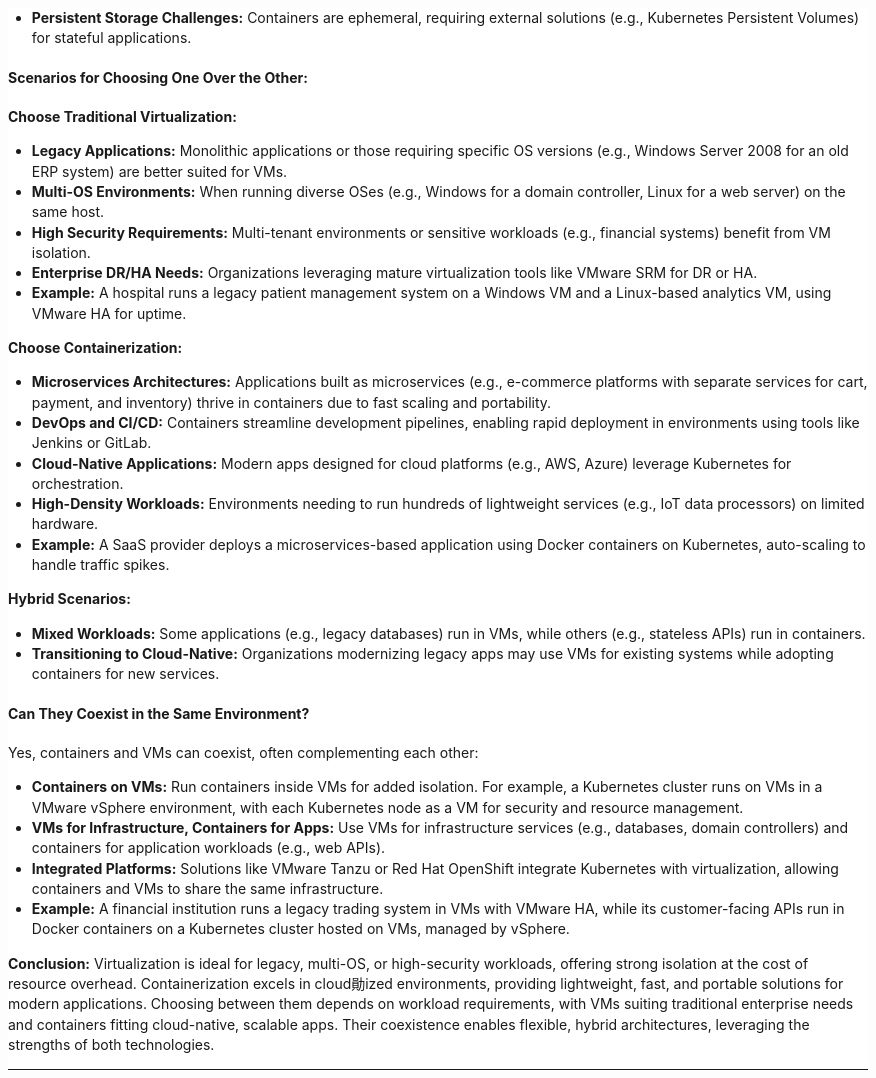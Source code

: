   - **Persistent Storage Challenges:** Containers are ephemeral, requiring external solutions (e.g., Kubernetes Persistent Volumes) for stateful applications.

#### **Scenarios for Choosing One Over the Other:**

**Choose Traditional Virtualization:**
- **Legacy Applications:** Monolithic applications or those requiring specific OS versions (e.g., Windows Server 2008 for an old ERP system) are better suited for VMs.
- **Multi-OS Environments:** When running diverse OSes (e.g., Windows for a domain controller, Linux for a web server) on the same host.
- **High Security Requirements:** Multi-tenant environments or sensitive workloads (e.g., financial systems) benefit from VM isolation.
- **Enterprise DR/HA Needs:** Organizations leveraging mature virtualization tools like VMware SRM for DR or HA.
- **Example:** A hospital runs a legacy patient management system on a Windows VM and a Linux-based analytics VM, using VMware HA for uptime.

**Choose Containerization:**
- **Microservices Architectures:** Applications built as microservices (e.g., e-commerce platforms with separate services for cart, payment, and inventory) thrive in containers due to fast scaling and portability.
- **DevOps and CI/CD:** Containers streamline development pipelines, enabling rapid deployment in environments using tools like Jenkins or GitLab.
- **Cloud-Native Applications:** Modern apps designed for cloud platforms (e.g., AWS, Azure) leverage Kubernetes for orchestration.
- **High-Density Workloads:** Environments needing to run hundreds of lightweight services (e.g., IoT data processors) on limited hardware.
- **Example:** A SaaS provider deploys a microservices-based application using Docker containers on Kubernetes, auto-scaling to handle traffic spikes.

**Hybrid Scenarios:**
- **Mixed Workloads:** Some applications (e.g., legacy databases) run in VMs, while others (e.g., stateless APIs) run in containers.
- **Transitioning to Cloud-Native:** Organizations modernizing legacy apps may use VMs for existing systems while adopting containers for new services.

#### **Can They Coexist in the Same Environment?**
Yes, containers and VMs can coexist, often complementing each other:
- **Containers on VMs:** Run containers inside VMs for added isolation. For example, a Kubernetes cluster runs on VMs in a VMware vSphere environment, with each Kubernetes node as a VM for security and resource management.
- **VMs for Infrastructure, Containers for Apps:** Use VMs for infrastructure services (e.g., databases, domain controllers) and containers for application workloads (e.g., web APIs).
- **Integrated Platforms:** Solutions like VMware Tanzu or Red Hat OpenShift integrate Kubernetes with virtualization, allowing containers and VMs to share the same infrastructure.
- **Example:** A financial institution runs a legacy trading system in VMs with VMware HA, while its customer-facing APIs run in Docker containers on a Kubernetes cluster hosted on VMs, managed by vSphere.

**Conclusion:**
Virtualization is ideal for legacy, multi-OS, or high-security workloads, offering strong isolation at the cost of resource overhead. Containerization excels in cloud勛ized environments, providing lightweight, fast, and portable solutions for modern applications. Choosing between them depends on workload requirements, with VMs suiting traditional enterprise needs and containers fitting cloud-native, scalable apps. Their coexistence enables flexible, hybrid architectures, leveraging the strengths of both technologies.

---